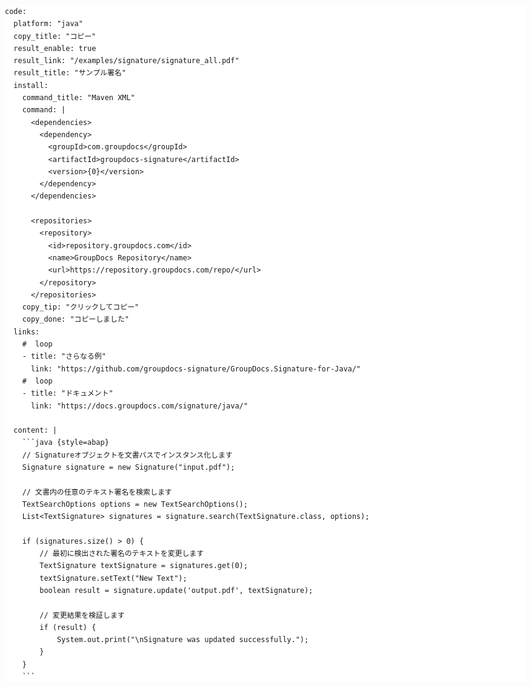     code:
      platform: "java"
      copy_title: "コピー"
      result_enable: true
      result_link: "/examples/signature/signature_all.pdf"
      result_title: "サンプル署名"
      install:
        command_title: "Maven XML"
        command: |
          <dependencies>
            <dependency>
              <groupId>com.groupdocs</groupId>
              <artifactId>groupdocs-signature</artifactId>
              <version>{0}</version>
            </dependency>
          </dependencies>

          <repositories>
            <repository>
              <id>repository.groupdocs.com</id>
              <name>GroupDocs Repository</name>
              <url>https://repository.groupdocs.com/repo/</url>
            </repository>
          </repositories>
        copy_tip: "クリックしてコピー"
        copy_done: "コピーしました"
      links:
        #  loop
        - title: "さらなる例"
          link: "https://github.com/groupdocs-signature/GroupDocs.Signature-for-Java/"
        #  loop
        - title: "ドキュメント"
          link: "https://docs.groupdocs.com/signature/java/"
          
      content: |
        ```java {style=abap}
        // Signatureオブジェクトを文書パスでインスタンス化します
        Signature signature = new Signature("input.pdf");

        // 文書内の任意のテキスト署名を検索します
        TextSearchOptions options = new TextSearchOptions();
        List<TextSignature> signatures = signature.search(TextSignature.class, options);

        if (signatures.size() > 0) {
            // 最初に検出された署名のテキストを変更します
            TextSignature textSignature = signatures.get(0);
            textSignature.setText("New Text");
            boolean result = signature.update('output.pdf', textSignature);

            // 変更結果を検証します
            if (result) {
                System.out.print("\nSignature was updated successfully.");
            }
        }
        ```            
